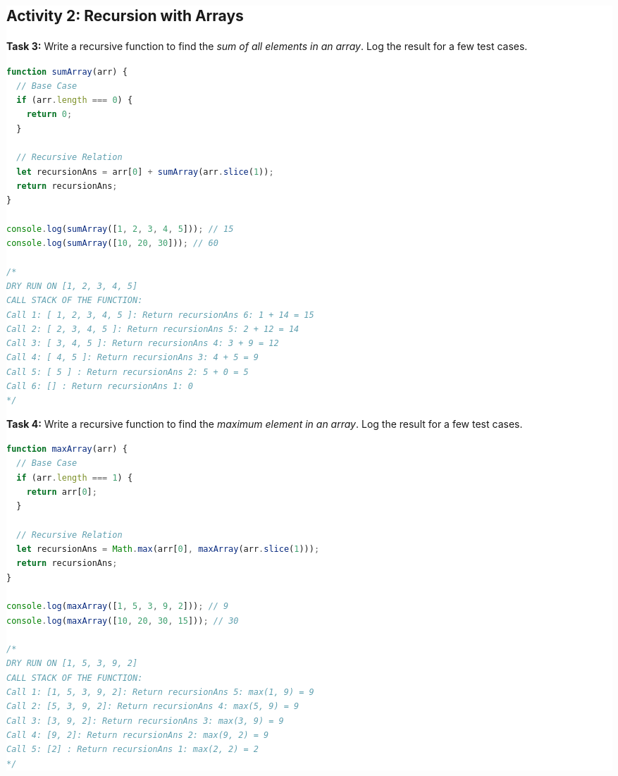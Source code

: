 ## Activity 2: Recursion with Arrays

**Task 3:** Write a recursive function to find the _sum of all elements in an array_. Log the result for a few test cases.

```js
function sumArray(arr) {
  // Base Case
  if (arr.length === 0) {
    return 0;
  }

  // Recursive Relation
  let recursionAns = arr[0] + sumArray(arr.slice(1));
  return recursionAns;
}

console.log(sumArray([1, 2, 3, 4, 5])); // 15
console.log(sumArray([10, 20, 30])); // 60

/*
DRY RUN ON [1, 2, 3, 4, 5]
CALL STACK OF THE FUNCTION:
Call 1: [ 1, 2, 3, 4, 5 ]: Return recursionAns 6: 1 + 14 = 15
Call 2: [ 2, 3, 4, 5 ]: Return recursionAns 5: 2 + 12 = 14
Call 3: [ 3, 4, 5 ]: Return recursionAns 4: 3 + 9 = 12
Call 4: [ 4, 5 ]: Return recursionAns 3: 4 + 5 = 9
Call 5: [ 5 ] : Return recursionAns 2: 5 + 0 = 5
Call 6: [] : Return recursionAns 1: 0
*/
```

**Task 4:** Write a recursive function to find the _maximum element in an array_. Log the result for a few test cases.

```js
function maxArray(arr) {
  // Base Case
  if (arr.length === 1) {
    return arr[0];
  }

  // Recursive Relation
  let recursionAns = Math.max(arr[0], maxArray(arr.slice(1)));
  return recursionAns;
}

console.log(maxArray([1, 5, 3, 9, 2])); // 9
console.log(maxArray([10, 20, 30, 15])); // 30

/*
DRY RUN ON [1, 5, 3, 9, 2]
CALL STACK OF THE FUNCTION:
Call 1: [1, 5, 3, 9, 2]: Return recursionAns 5: max(1, 9) = 9
Call 2: [5, 3, 9, 2]: Return recursionAns 4: max(5, 9) = 9
Call 3: [3, 9, 2]: Return recursionAns 3: max(3, 9) = 9
Call 4: [9, 2]: Return recursionAns 2: max(9, 2) = 9
Call 5: [2] : Return recursionAns 1: max(2, 2) = 2
*/
```
